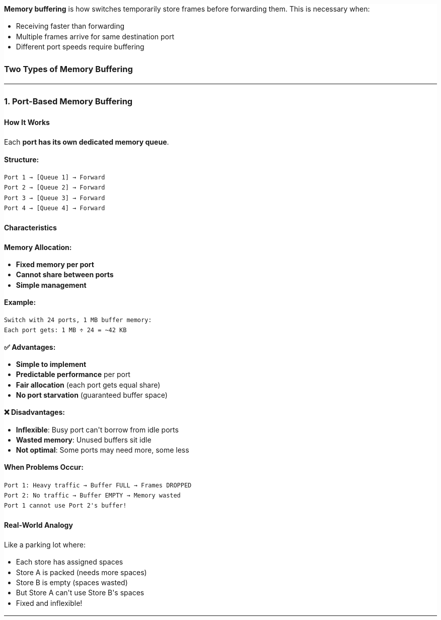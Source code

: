 **Memory buffering** is how switches temporarily store frames before forwarding them. This is necessary when:
- Receiving faster than forwarding
- Multiple frames arrive for same destination port
- Different port speeds require buffering

### Two Types of Memory Buffering

---

### 1. Port-Based Memory Buffering

#### How It Works

Each **port has its own dedicated memory queue**.

**Structure:**
```
Port 1 → [Queue 1] → Forward
Port 2 → [Queue 2] → Forward
Port 3 → [Queue 3] → Forward
Port 4 → [Queue 4] → Forward
```

#### Characteristics

**Memory Allocation:**
- **Fixed memory per port**
- **Cannot share between ports**
- **Simple management**

**Example:**
```
Switch with 24 ports, 1 MB buffer memory:
Each port gets: 1 MB ÷ 24 = ~42 KB
```

**✅ Advantages:**
- **Simple to implement**
- **Predictable performance** per port
- **Fair allocation** (each port gets equal share)
- **No port starvation** (guaranteed buffer space)

**❌ Disadvantages:**
- **Inflexible**: Busy port can't borrow from idle ports
- **Wasted memory**: Unused buffers sit idle
- **Not optimal**: Some ports may need more, some less

**When Problems Occur:**
```
Port 1: Heavy traffic → Buffer FULL → Frames DROPPED
Port 2: No traffic → Buffer EMPTY → Memory wasted
Port 1 cannot use Port 2's buffer!
```

#### Real-World Analogy
Like a parking lot where:
- Each store has assigned spaces
- Store A is packed (needs more spaces)
- Store B is empty (spaces wasted)
- But Store A can't use Store B's spaces
- Fixed and inflexible!

---